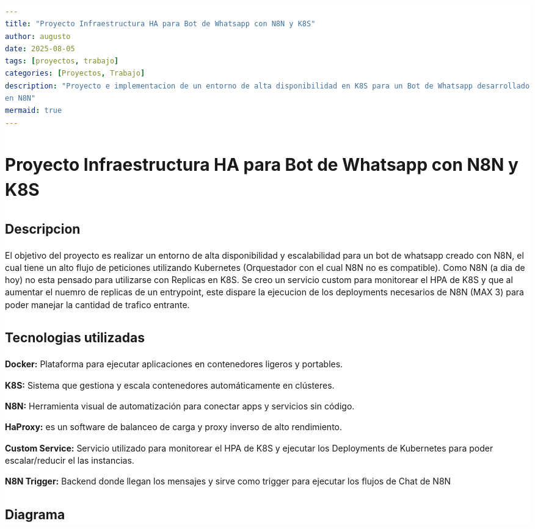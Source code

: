 ```yaml
---
title: "Proyecto Infraestructura HA para Bot de Whatsapp con N8N y K8S"
author: augusto
date: 2025-08-05
tags: [proyectos, trabajo]
categories: [Proyectos, Trabajo]
description: "Proyecto e implementacion de un entorno de alta disponibilidad en K8S para un Bot de Whatsapp desarrollado en N8N"
mermaid: true
---
```


# Proyecto Infraestructura HA para Bot de Whatsapp con N8N y K8S

## Descripcion
El objetivo del proyecto es realizar un entorno de alta disponibilidad y escalabilidad para un bot de whatsapp creado con N8N, el cual tiene un alto flujo de peticiones utilizando Kubernetes (Orquestador con el cual N8N no es compatible).
Como N8N (a dia de hoy) no esta pensado para utilizarse con Replicas en K8S. Se creo un servicio custom para monitorear el HPA de K8S y que al aumentar el nuemro de replicas de un entrypoint, este dispare la ejecucion de los deployments necesarios de N8N (MAX 3) para poder manejar la cantidad de trafico entrante.

## Tecnologias utilizadas
**Docker:** Plataforma para ejecutar aplicaciones en contenedores ligeros y portables.

**K8S:** Sistema que gestiona y escala contenedores automáticamente en clústeres.

**N8N:** Herramienta visual de automatización para conectar apps y servicios sin código.

**HaProxy:** es un software de balanceo de carga y proxy inverso de alto rendimiento. 

**Custom Service:** Servicio utilizado para monitorear el HPA de K8S y ejecutar los Deployments de Kubernetes para poder escalar/reducir el las instancias.

**N8N Trigger:** Backend donde llegan los mensajes y sirve como trigger para ejecutar los flujos de Chat de N8N

## Diagrama